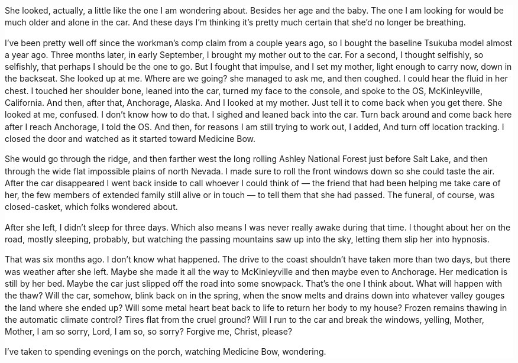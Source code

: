 She looked, actually, a little like the one I am wondering about. Besides her age and the baby. The one I am looking for would be much older and alone in the car. And these days I’m thinking it’s pretty much certain that she’d no longer be breathing. 

I’ve been pretty well off since the workman’s comp claim from a couple years ago, so I bought the baseline Tsukuba model almost a year ago. Three months later, in early September, I brought my mother out to the car. For a second, I thought selfishly, so selfishly, that perhaps I should be the one to go. But I fought that impulse, and I set my mother, light enough to carry now, down in the backseat. She looked up at me. Where are we going? she managed to ask me, and then coughed. I could hear the fluid in her chest. I touched her shoulder bone, leaned into the car, turned my face to the console, and spoke to the OS, McKinleyville, California. And then, after that, Anchorage, Alaska. And I looked at my mother. Just tell it to come back when you get there. She looked at me, confused. I don’t know how to do that. I sighed and leaned back into the car. Turn back around and come back here after I reach Anchorage, I told the OS. And then, for reasons I am still trying to work out, I added, And turn off location tracking. I closed the door and watched as it started toward Medicine Bow. 

She would go through the ridge, and then farther west the long rolling Ashley National Forest just before Salt Lake, and then through the wide flat impossible plains of north Nevada. I made sure to roll the front windows down so she could taste the air. After the car disappeared I went back inside to call whoever I could think of — the friend that had been helping me take care of her, the few members of extended family still alive or in touch — to tell them that she had passed. The funeral, of course, was closed-casket, which folks wondered about. 

After she left, I didn’t sleep for three days. Which also means I was never really awake during that time. I thought about her on the road, mostly sleeping, probably, but watching the passing mountains saw up into the sky, letting them slip her into hypnosis. 

That was six months ago. I don’t know what happened. The drive to the coast shouldn’t have taken more than two days, but there was weather after she left. Maybe she made it all the way to McKinleyville and then maybe even to Anchorage. Her medication is still by her bed. Maybe the car just slipped off the road into some snowpack. That’s the one I think about. What will happen with the thaw? Will the car, somehow, blink back on in the spring, when the snow melts and drains down into whatever valley gouges the land where she ended up? Will some metal heart beat back to life to return her body to my house? Frozen remains thawing in the automatic climate control? Tires flat from the cruel ground? Will I run to the car and break the windows, yelling, Mother, Mother, I am so sorry, Lord, I am so, so sorry? Forgive me, Christ, please? 

I’ve taken to spending evenings on the porch, watching Medicine Bow, wondering.
